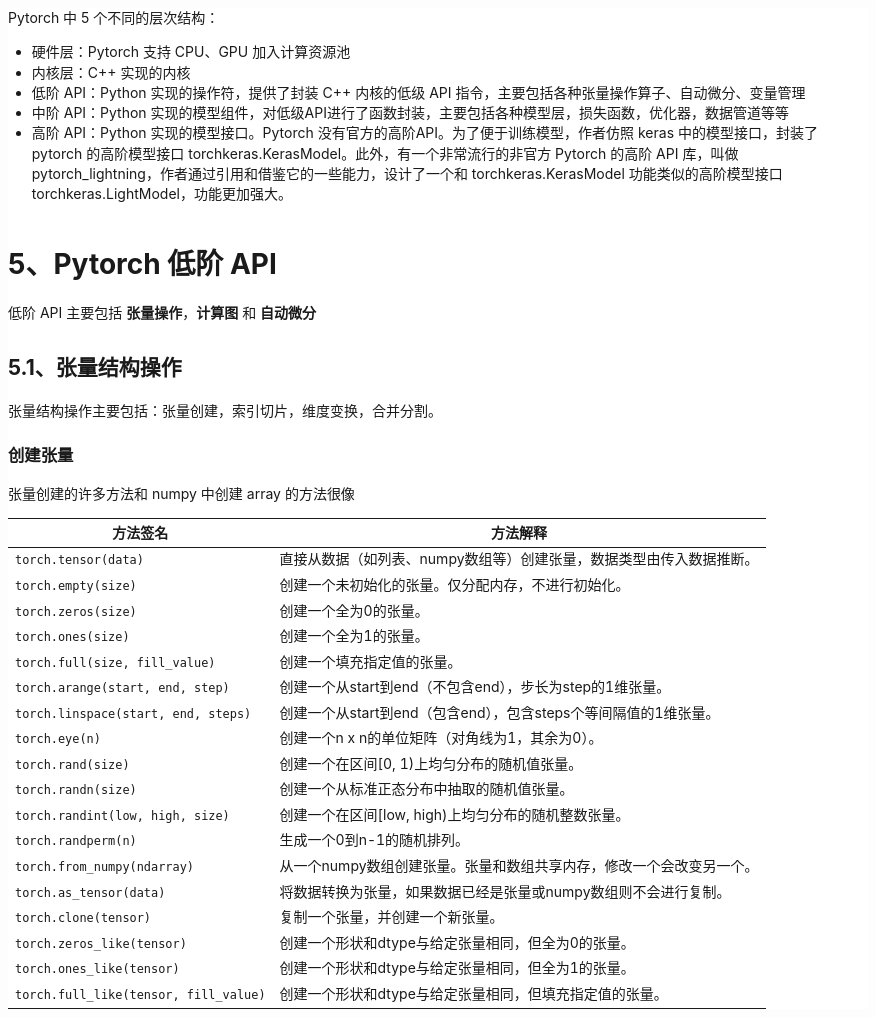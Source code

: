 Pytorch 中 5 个不同的层次结构：

- 硬件层：Pytorch 支持 CPU、GPU 加入计算资源池
- 内核层：C++ 实现的内核
- 低阶 API：Python 实现的操作符，提供了封装 C++ 内核的低级 API 指令，主要包括各种张量操作算子、自动微分、变量管理
- 中阶 API：Python 实现的模型组件，对低级API进行了函数封装，主要包括各种模型层，损失函数，优化器，数据管道等等
- 高阶 API：Python 实现的模型接口。Pytorch 没有官方的高阶API。为了便于训练模型，作者仿照 keras 中的模型接口，封装了 pytorch 的高阶模型接口 torchkeras.KerasModel。此外，有一个非常流行的非官方 Pytorch 的高阶 API 库，叫做 pytorch_lightning，作者通过引用和借鉴它的一些能力，设计了一个和 torchkeras.KerasModel 功能类似的高阶模型接口 torchkeras.LightModel，功能更加强大。

# 5、Pytorch 低阶 API

低阶 API 主要包括 **张量操作**，**计算图** 和 **自动微分**

## 5.1、张量结构操作

张量结构操作主要包括：张量创建，索引切片，维度变换，合并分割。

### 创建张量

张量创建的许多方法和 numpy 中创建 array 的方法很像

| 方法签名                              | 方法解释                                                     |
| ------------------------------------- | ------------------------------------------------------------ |
| `torch.tensor(data)`                  | 直接从数据（如列表、numpy数组等）创建张量，数据类型由传入数据推断。 |
| `torch.empty(size)`                   | 创建一个未初始化的张量。仅分配内存，不进行初始化。           |
| `torch.zeros(size)`                   | 创建一个全为0的张量。                                        |
| `torch.ones(size)`                    | 创建一个全为1的张量。                                        |
| `torch.full(size, fill_value)`        | 创建一个填充指定值的张量。                                   |
| `torch.arange(start, end, step)`      | 创建一个从start到end（不包含end），步长为step的1维张量。     |
| `torch.linspace(start, end, steps)`   | 创建一个从start到end（包含end），包含steps个等间隔值的1维张量。 |
| `torch.eye(n)`                        | 创建一个n x n的单位矩阵（对角线为1，其余为0）。              |
| `torch.rand(size)`                    | 创建一个在区间[0, 1)上均匀分布的随机值张量。                 |
| `torch.randn(size)`                   | 创建一个从标准正态分布中抽取的随机值张量。                   |
| `torch.randint(low, high, size)`      | 创建一个在区间[low, high)上均匀分布的随机整数张量。          |
| `torch.randperm(n)`                   | 生成一个0到n-1的随机排列。                                   |
| `torch.from_numpy(ndarray)`           | 从一个numpy数组创建张量。张量和数组共享内存，修改一个会改变另一个。 |
| `torch.as_tensor(data)`               | 将数据转换为张量，如果数据已经是张量或numpy数组则不会进行复制。 |
| `torch.clone(tensor)`                 | 复制一个张量，并创建一个新张量。                             |
| `torch.zeros_like(tensor)`            | 创建一个形状和dtype与给定张量相同，但全为0的张量。           |
| `torch.ones_like(tensor)`             | 创建一个形状和dtype与给定张量相同，但全为1的张量。           |
| `torch.full_like(tensor, fill_value)` | 创建一个形状和dtype与给定张量相同，但填充指定值的张量。      |
